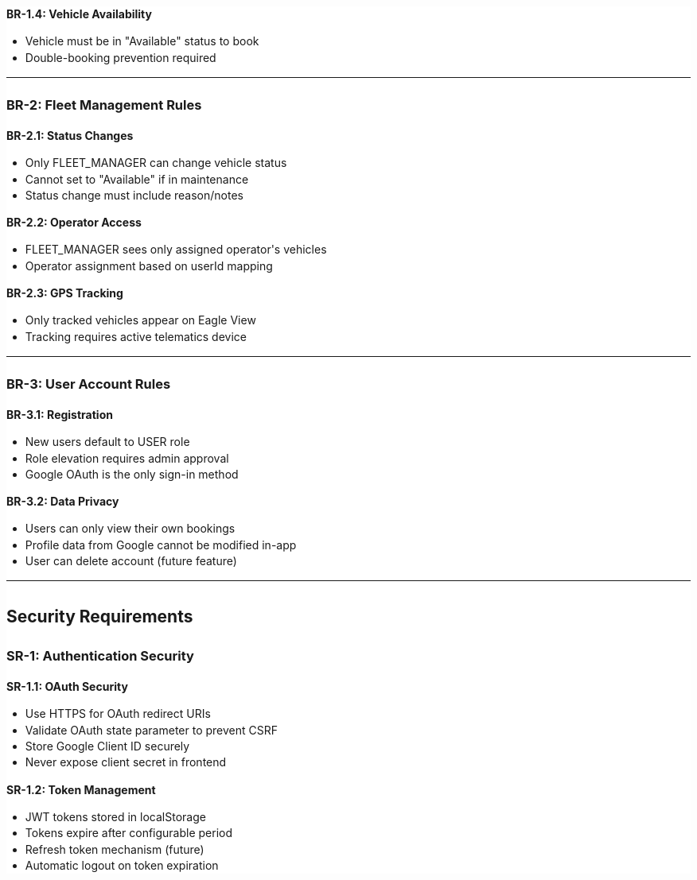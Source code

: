 **BR-1.4: Vehicle Availability**

- Vehicle must be in "Available" status to book
- Double-booking prevention required

---

### BR-2: Fleet Management Rules

**BR-2.1: Status Changes**

- Only FLEET_MANAGER can change vehicle status
- Cannot set to "Available" if in maintenance
- Status change must include reason/notes

**BR-2.2: Operator Access**

- FLEET_MANAGER sees only assigned operator's vehicles
- Operator assignment based on userId mapping

**BR-2.3: GPS Tracking**

- Only tracked vehicles appear on Eagle View
- Tracking requires active telematics device

---

### BR-3: User Account Rules

**BR-3.1: Registration**

- New users default to USER role
- Role elevation requires admin approval
- Google OAuth is the only sign-in method

**BR-3.2: Data Privacy**

- Users can only view their own bookings
- Profile data from Google cannot be modified in-app
- User can delete account (future feature)

---

## Security Requirements

### SR-1: Authentication Security

**SR-1.1: OAuth Security**

- Use HTTPS for OAuth redirect URIs
- Validate OAuth state parameter to prevent CSRF
- Store Google Client ID securely
- Never expose client secret in frontend

**SR-1.2: Token Management**

- JWT tokens stored in localStorage
- Tokens expire after configurable period
- Refresh token mechanism (future)
- Automatic logout on token expiration
